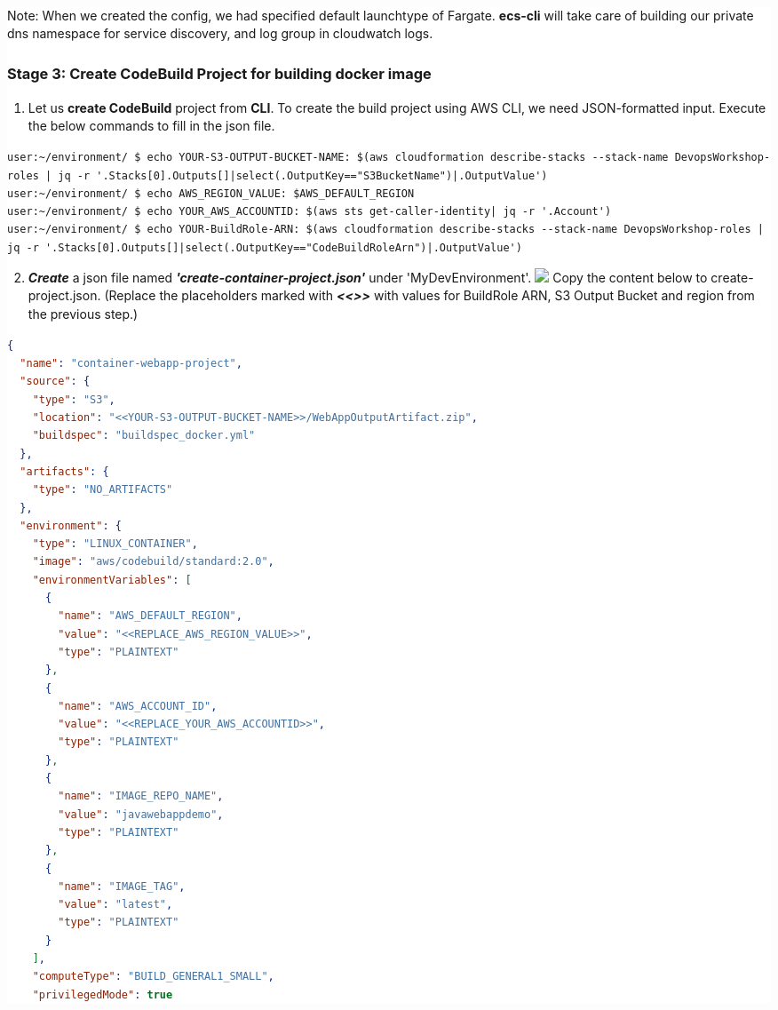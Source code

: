 Note: When we created the config, we had specified default launchtype of Fargate. **ecs-cli** will take care of building our private dns namespace for service discovery, and log group in cloudwatch logs.

### Stage 3: Create CodeBuild Project for building docker image

1. Let us **create CodeBuild** project from **CLI**. To create the build project using AWS CLI, we need JSON-formatted input. Execute the below commands to fill in the json file.

```console
user:~/environment/ $ echo YOUR-S3-OUTPUT-BUCKET-NAME: $(aws cloudformation describe-stacks --stack-name DevopsWorkshop-roles | jq -r '.Stacks[0].Outputs[]|select(.OutputKey=="S3BucketName")|.OutputValue')
user:~/environment/ $ echo AWS_REGION_VALUE: $AWS_DEFAULT_REGION
user:~/environment/ $ echo YOUR_AWS_ACCOUNTID: $(aws sts get-caller-identity| jq -r '.Account')
user:~/environment/ $ echo YOUR-BuildRole-ARN: $(aws cloudformation describe-stacks --stack-name DevopsWorkshop-roles | jq -r '.Stacks[0].Outputs[]|select(.OutputKey=="CodeBuildRoleArn")|.OutputValue')

```

2. **_Create_** a json file named **_'create-container-project.json'_** under 'MyDevEnvironment'. 
    ![](./img/create-container-json.png) 
    Copy the content below to create-project.json. (Replace the placeholders marked with **_<<>>_** with  values for BuildRole ARN, S3 Output Bucket and region from the previous step.) 

```json
{
  "name": "container-webapp-project",
  "source": {
    "type": "S3",
    "location": "<<YOUR-S3-OUTPUT-BUCKET-NAME>>/WebAppOutputArtifact.zip",
    "buildspec": "buildspec_docker.yml"
  },
  "artifacts": {
    "type": "NO_ARTIFACTS"
  },
  "environment": {
    "type": "LINUX_CONTAINER",
    "image": "aws/codebuild/standard:2.0",
    "environmentVariables": [
      {
        "name": "AWS_DEFAULT_REGION",
        "value": "<<REPLACE_AWS_REGION_VALUE>>",
        "type": "PLAINTEXT"
      },
      {
        "name": "AWS_ACCOUNT_ID",
        "value": "<<REPLACE_YOUR_AWS_ACCOUNTID>>",
        "type": "PLAINTEXT"
      },
      {
        "name": "IMAGE_REPO_NAME",
        "value": "javawebappdemo",
        "type": "PLAINTEXT"
      },
      {
        "name": "IMAGE_TAG",
        "value": "latest",
        "type": "PLAINTEXT"
      }
    ],
    "computeType": "BUILD_GENERAL1_SMALL",
    "privilegedMode": true
```